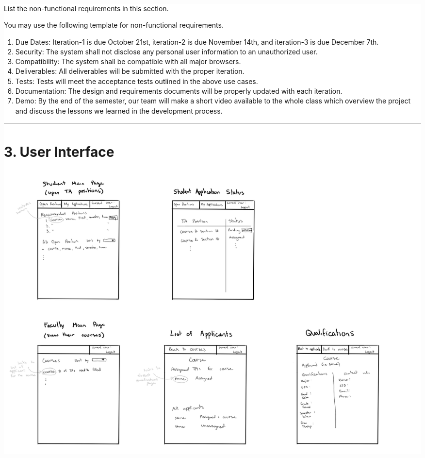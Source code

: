 List the non-functional requirements in this section.

You may use the following template for non-functional requirements.

1. Due Dates:  Iteration-1 is due October 21st, iteration-2 is due November 14th, and iteration-3 is due December 7th.
2. Security: The system shall not disclose any personal user information to an unauthorized user.
3. Compatibility: The system shall be compatible with all major browsers.
4. Deliverables: All deliverables will be submitted with the proper iteration.
5. Tests: Tests will meet the acceptance tests outlined in the above use cases.
6. Documentation: The design and requirements documents will be properly updated with each iteration.
7. Demo: By the end of the semester, our team will make a short video available to the whole class which overview the project and discuss the lessons we learned in the development process.

----
# 3. User Interface

<kbd><img src="documents/../UI-mockup.png" width="800"></kbd>
